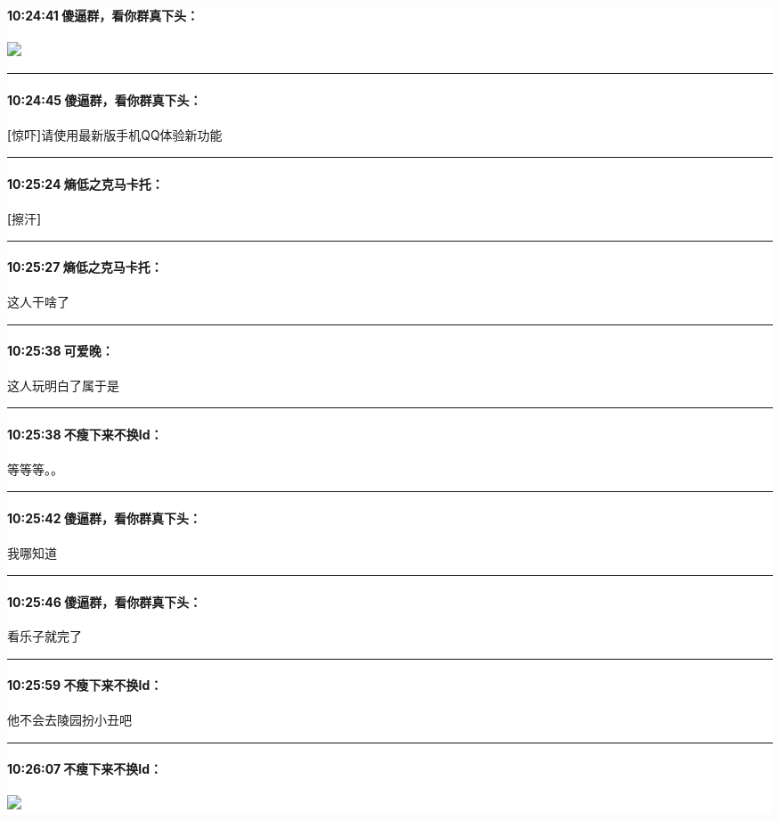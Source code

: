 #### 10:24:41  傻逼群，看你群真下头：

![](http://gchat.qpic.cn/gchatpic_new/2994013508/614391357-3077708262-8FE5D3E3E6432EF089D55F95570FF29B/0?term=2")

*****

#### 10:24:45  傻逼群，看你群真下头：

[惊吓]请使用最新版手机QQ体验新功能

*****

#### 10:25:24  熵低之克马卡托：

[擦汗]

*****

#### 10:25:27  熵低之克马卡托：

这人干啥了

*****

#### 10:25:38  可爱晚：

这人玩明白了属于是

*****

#### 10:25:38  不瘦下来不换Id：

等等等。。

*****

#### 10:25:42  傻逼群，看你群真下头：

我哪知道

*****

#### 10:25:46  傻逼群，看你群真下头：

看乐子就完了

*****

#### 10:25:59  不瘦下来不换Id：

他不会去陵园扮小丑吧

*****

#### 10:26:07  不瘦下来不换Id：

![](http://gchat.qpic.cn/gchatpic_new/453281968/614391357-2390821063-E542D1FBA280D6644D1B97048C9F1E54/0?term=2")
